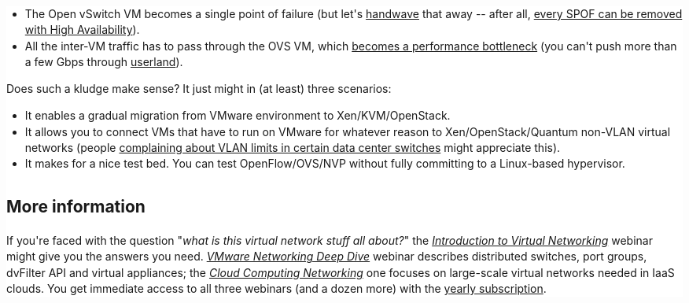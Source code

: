 -   The Open vSwitch VM becomes a single point of failure (but let's [handwave](http://tvtropes.org/pmwiki/pmwiki.php/Main/HandWave) that away -- after all, [every SPOF can be removed with High Availability](https://blog.ipspace.net/2011/08/high-availability-fallacies.html)).
-   All the inter-VM traffic has to pass through the OVS VM, which [becomes a performance bottleneck](https://blog.ipspace.net/2011/10/what-is-nicira-really-up-to.html) (you can't push more than a few Gbps through [userland](http://en.wikipedia.org/wiki/User_space)).

Does such a kludge make sense? It just might in (at least) three scenarios:

-   It enables a gradual migration from VMware environment to Xen/KVM/OpenStack.
-   It allows you to connect VMs that have to run on VMware for whatever reason to Xen/OpenStack/Quantum non-VLAN virtual networks (people [complaining about VLAN limits in certain data center switches](http://www.network-janitor.net/2011/08/wholesale-virtualisation-and-selective-qinq/) might appreciate this).
-   It makes for a nice test bed. You can test OpenFlow/OVS/NVP without fully committing to a Linux-based hypervisor.

## More information

If you're faced with the question "*what is this virtual network stuff all about?*" the [*Introduction to Virtual Networking*](http://www.ipspace.net/VMintro) webinar might give you the answers you need. [*VMware Networking Deep Dive*](http://www.ipspace.net/VMware_Networking_Deep_Dive) webinar describes distributed switches, port groups, dvFilter API and virtual appliances; the [*Cloud Computing Networking*](http://www.ipspace.net/Cloud_Computing_Networking:_Under_the_Hood) one focuses on large-scale virtual networks needed in IaaS clouds. You get immediate access to all three webinars (and a dozen more) with the [yearly subscription](http://www.ipspace.net/Subscription).
